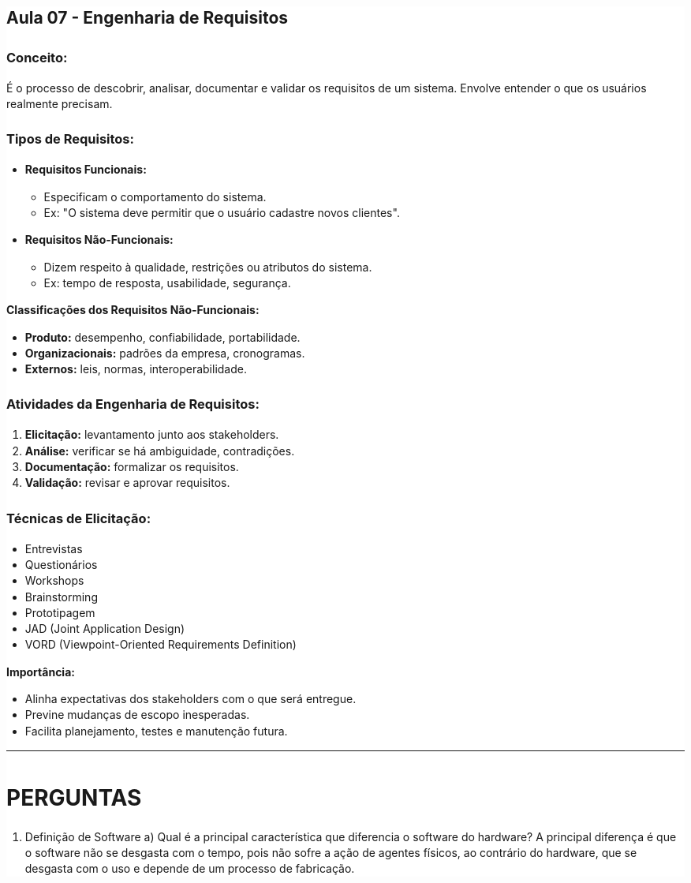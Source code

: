 
## Aula 07 - Engenharia de Requisitos

### Conceito:

É o processo de descobrir, analisar, documentar e validar os requisitos de um sistema. Envolve entender o que os usuários realmente precisam.

### Tipos de Requisitos:
- **Requisitos Funcionais:**
  - Especificam o comportamento do sistema.
  - Ex: "O sistema deve permitir que o usuário cadastre novos clientes".

- **Requisitos Não-Funcionais:**
  - Dizem respeito à qualidade, restrições ou atributos do sistema.
  - Ex: tempo de resposta, usabilidade, segurança.

**Classificações dos Requisitos Não-Funcionais:**
- **Produto:** desempenho, confiabilidade, portabilidade.
- **Organizacionais:** padrões da empresa, cronogramas.
- **Externos:** leis, normas, interoperabilidade.

### Atividades da Engenharia de Requisitos:
1. **Elicitação:** levantamento junto aos stakeholders.
2. **Análise:** verificar se há ambiguidade, contradições.
3. **Documentação:** formalizar os requisitos.
4. **Validação:** revisar e aprovar requisitos.

### Técnicas de Elicitação:
- Entrevistas
- Questionários
- Workshops
- Brainstorming
- Prototipagem
- JAD (Joint Application Design)
- VORD (Viewpoint-Oriented Requirements Definition)

**Importância:**
- Alinha expectativas dos stakeholders com o que será entregue.
- Previne mudanças de escopo inesperadas.
- Facilita planejamento, testes e manutenção futura.

---
# PERGUNTAS

1. Definição de Software
a) Qual é a principal característica que diferencia o software do hardware?
A principal diferença é que o software não se desgasta com o tempo, pois não sofre a ação de agentes físicos, ao contrário do hardware, que se desgasta com o uso e depende de um processo de fabricação.
